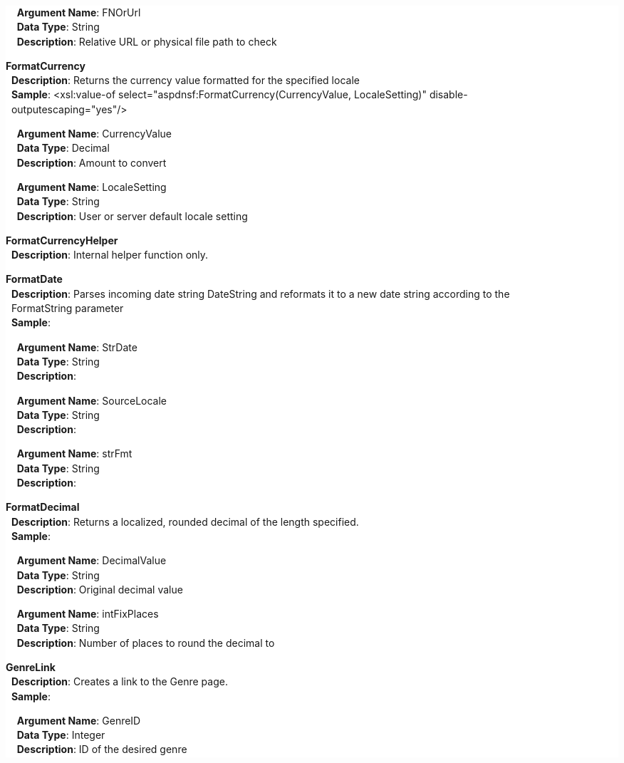     **Argument Name**: FNOrUrl   
    **Data Type**: String   
    **Description**: Relative URL or physical file path to check   
  
**FormatCurrency**   
  **Description**: Returns the currency value formatted for the specified locale  
  **Sample**: <xsl:value-of select="aspdnsf:FormatCurrency(CurrencyValue, LocaleSetting)" disable-  
  outputescaping="yes"/>   
  
    **Argument Name**: CurrencyValue   
    **Data Type**: Decimal   
    **Description**: Amount to convert   
  
    **Argument Name**: LocaleSetting   
    **Data Type**: String   
    **Description**: User or server default locale setting   
  
**FormatCurrencyHelper**   
  **Description**: Internal helper function only.   
  
**FormatDate**   
  **Description**: Parses incoming date string DateString and reformats it to a new date string according to the   
  FormatString parameter  
  **Sample**:   
  
    **Argument Name**: StrDate   
    **Data Type**: String   
    **Description**:   
  
    **Argument Name**: SourceLocale   
    **Data Type**: String   
    **Description**:   
  
    **Argument Name**: strFmt   
    **Data Type**: String   
    **Description**:   
  
**FormatDecimal**   
  **Description**: Returns a localized, rounded decimal of the length specified.  
  **Sample**:   
  
    **Argument Name**: DecimalValue   
    **Data Type**: String   
    **Description**: Original decimal value   
  
    **Argument Name**: intFixPlaces   
    **Data Type**: String   
    **Description**: Number of places to round the decimal to   
  
**GenreLink**   
  **Description**: Creates a link to the Genre page.  
  **Sample**:   
  
    **Argument Name**: GenreID   
    **Data Type**: Integer   
    **Description**: ID of the desired genre   
  